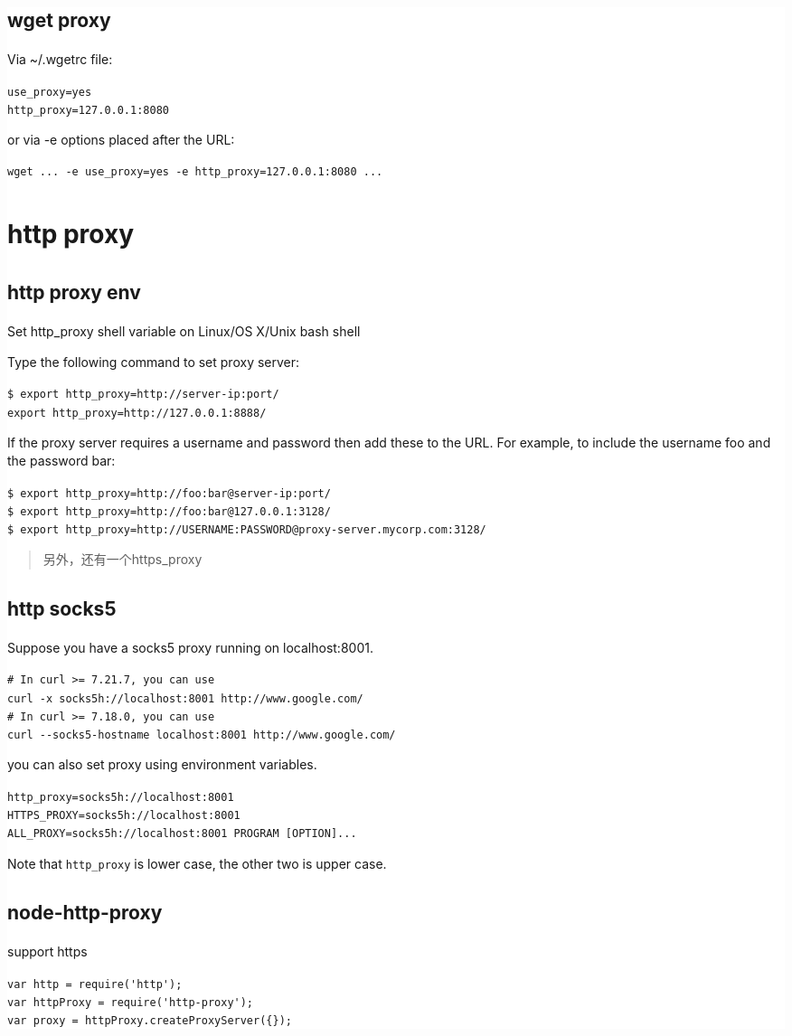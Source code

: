 ## wget proxy
Via ~/.wgetrc file:

	use_proxy=yes
	http_proxy=127.0.0.1:8080

or via -e options placed after the URL:

	wget ... -e use_proxy=yes -e http_proxy=127.0.0.1:8080 ...


# http proxy
## http proxy env
Set http_proxy shell variable on Linux/OS X/Unix bash shell

Type the following command to set proxy server:

	$ export http_proxy=http://server-ip:port/
	export http_proxy=http://127.0.0.1:8888/

If the proxy server requires a username and password then add these to the URL. For example, to include the username foo and the password bar:

	$ export http_proxy=http://foo:bar@server-ip:port/
	$ export http_proxy=http://foo:bar@127.0.0.1:3128/
	$ export http_proxy=http://USERNAME:PASSWORD@proxy-server.mycorp.com:3128/

> 另外，还有一个https_proxy

## http socks5
Suppose you have a socks5 proxy running on localhost:8001.

    # In curl >= 7.21.7, you can use
    curl -x socks5h://localhost:8001 http://www.google.com/
    # In curl >= 7.18.0, you can use
    curl --socks5-hostname localhost:8001 http://www.google.com/

you can also set proxy using environment variables.

    http_proxy=socks5h://localhost:8001 
    HTTPS_PROXY=socks5h://localhost:8001 
    ALL_PROXY=socks5h://localhost:8001 PROGRAM [OPTION]...

Note that `http_proxy` is lower case, the other two is upper case.

## node-http-proxy
support https

    var http = require('http');
    var httpProxy = require('http-proxy');
    var proxy = httpProxy.createProxyServer({});


[privoxy,tsocks,proxychains]: http://blog.ihipop.info/2011/01/1988.html
